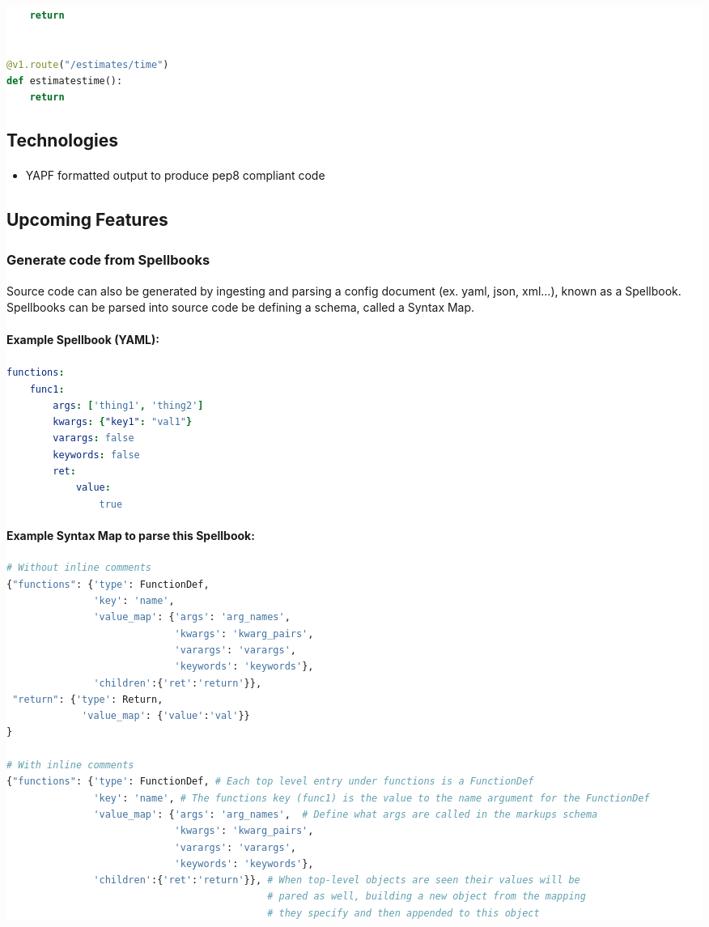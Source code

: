 ```python
    return


@v1.route("/estimates/time")
def estimatestime():
    return
```

## Technologies

* YAPF formatted output to produce pep8 compliant code


## Upcoming Features

### Generate code from Spellbooks

Source code can also be generated by ingesting and parsing a config document (ex. yaml, json, xml…), known as a Spellbook. Spellbooks can be parsed into source code be defining a schema, called a Syntax Map.

#### Example Spellbook (YAML):

```YAML
functions:
    func1:
        args: ['thing1', 'thing2']
        kwargs: {"key1": "val1"}
        varargs: false
        keywords: false
        ret:
            value:
                true
```

#### Example Syntax Map to parse this Spellbook:


```python
# Without inline comments
{"functions": {'type': FunctionDef,
               'key': 'name',
               'value_map': {'args': 'arg_names',
                             'kwargs': 'kwarg_pairs',
                             'varargs': 'varargs',
                             'keywords': 'keywords'},
               'children':{'ret':'return'}},
 "return": {'type': Return,
             'value_map': {'value':'val'}}
}

# With inline comments
{"functions": {'type': FunctionDef, # Each top level entry under functions is a FunctionDef
               'key': 'name', # The functions key (func1) is the value to the name argument for the FunctionDef
               'value_map': {'args': 'arg_names',  # Define what args are called in the markups schema
                             'kwargs': 'kwarg_pairs',
                             'varargs': 'varargs',
                             'keywords': 'keywords'},
               'children':{'ret':'return'}}, # When top-level objects are seen their values will be 
                                             # pared as well, building a new object from the mapping 
                                             # they specify and then appended to this object
```